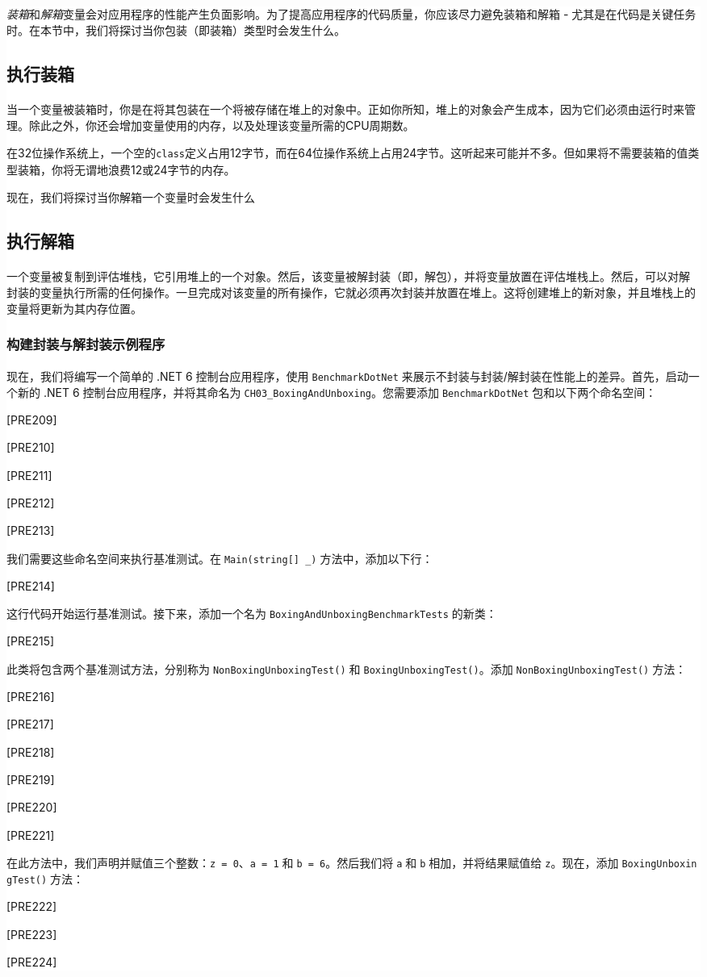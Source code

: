 *装箱*和*解箱*变量会对应用程序的性能产生负面影响。为了提高应用程序的代码质量，你应该尽力避免装箱和解箱 - 尤其是在代码是关键任务时。在本节中，我们将探讨当你包装（即装箱）类型时会发生什么。

## 执行装箱

当一个变量被装箱时，你是在将其包装在一个将被存储在堆上的对象中。正如你所知，堆上的对象会产生成本，因为它们必须由运行时来管理。除此之外，你还会增加变量使用的内存，以及处理该变量所需的CPU周期数。

在32位操作系统上，一个空的`class`定义占用12字节，而在64位操作系统上占用24字节。这听起来可能并不多。但如果将不需要装箱的值类型装箱，你将无谓地浪费12或24字节的内存。

现在，我们将探讨当你解箱一个变量时会发生什么

## 执行解箱

一个变量被复制到评估堆栈，它引用堆上的一个对象。然后，该变量被解封装（即，解包），并将变量放置在评估堆栈上。然后，可以对解封装的变量执行所需的任何操作。一旦完成对该变量的所有操作，它就必须再次封装并放置在堆上。这将创建堆上的新对象，并且堆栈上的变量将更新为其内存位置。

### 构建封装与解封装示例程序

现在，我们将编写一个简单的 .NET 6 控制台应用程序，使用 `BenchmarkDotNet` 来展示不封装与封装/解封装在性能上的差异。首先，启动一个新的 .NET 6 控制台应用程序，并将其命名为 `CH03_BoxingAndUnboxing`。您需要添加 `BenchmarkDotNet` 包和以下两个命名空间：

[PRE209]

[PRE210]

[PRE211]

[PRE212]

[PRE213]

我们需要这些命名空间来执行基准测试。在 `Main(string[] _)` 方法中，添加以下行：

[PRE214]

这行代码开始运行基准测试。接下来，添加一个名为 `BoxingAndUnboxingBenchmarkTests` 的新类：

[PRE215]

此类将包含两个基准测试方法，分别称为 `NonBoxingUnboxingTest()` 和 `BoxingUnboxingTest()`。添加 `NonBoxingUnboxingTest()` 方法：

[PRE216]

[PRE217]

[PRE218]

[PRE219]

[PRE220]

[PRE221]

在此方法中，我们声明并赋值三个整数：`z = 0`、`a = 1` 和 `b = 6`。然后我们将 `a` 和 `b` 相加，并将结果赋值给 `z`。现在，添加 `BoxingUnboxingTest()` 方法：

[PRE222]

[PRE223]

[PRE224]
